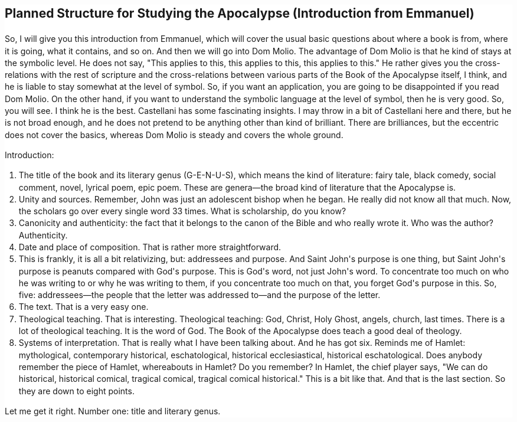 ## Planned Structure for Studying the Apocalypse (Introduction from Emmanuel)

So, I will give you this introduction from Emmanuel, which will cover the usual basic 
questions about where a book is from, where it is going, what it contains, and so on. 
And then we will go into Dom Molio. The advantage of Dom Molio is that he kind of 
stays at the symbolic level. He does not say, "This applies to this, this applies to 
this, this applies to this." He rather gives you the cross-relations with the rest of 
scripture and the cross-relations between various parts of the Book of the Apocalypse 
itself, I think, and he is liable to stay somewhat at the level of symbol. So, if you 
want an application, you are going to be disappointed if you read Dom Molio. On the 
other hand, if you want to understand the symbolic language at the level of symbol, 
then he is very good. So, you will see. I think he is the best. Castellani has some 
fascinating insights. I may throw in a bit of Castellani here and there, but he is 
not broad enough, and he does not pretend to be anything other than kind of 
brilliant. There are brilliances, but the eccentric does not cover the basics, 
whereas Dom Molio is steady and covers the whole ground.

Introduction:

1.  The title of the book and its literary genus (G-E-N-U-S), which means the 
    kind of literature: fairy tale, black comedy, social comment, novel, lyrical 
    poem, epic poem. These are genera—the broad kind of literature that the 
    Apocalypse is.
2.  Unity and sources. Remember, John was just an adolescent bishop when he began. 
    He really did not know all that much. Now, the scholars go over every single 
    word 33 times. What is scholarship, do you know?
3.  Canonicity and authenticity: the fact that it belongs to the canon of the Bible 
    and who really wrote it. Who was the author? Authenticity.
4.  Date and place of composition. That is rather more straightforward.
5.  This is frankly, it is all a bit relativizing, but: addressees and purpose. And 
    Saint John's purpose is one thing, but Saint John's purpose is peanuts 
    compared with God's purpose. This is God's word, not just John's word. To 
    concentrate too much on who he was writing to or why he was writing to them, if 
    you concentrate too much on that, you forget God's purpose in this. So, five: 
    addressees—the people that the letter was addressed to—and the purpose of the 
    letter.
6.  The text. That is a very easy one.
7.  Theological teaching. That is interesting. Theological teaching: God, Christ, 
    Holy Ghost, angels, church, last times. There is a lot of theological teaching. 
    It is the word of God. The Book of the Apocalypse does teach a good deal of 
    theology.
8.  Systems of interpretation. That is really what I have been talking about. And he 
    has got six. Reminds me of Hamlet: mythological, contemporary historical, 
    eschatological, historical ecclesiastical, historical eschatological. Does 
    anybody remember the piece of Hamlet, whereabouts in Hamlet? Do you remember? 
    In Hamlet, the chief player says, "We can do historical, historical comical, 
    tragical comical, tragical comical historical." This is a bit like that. And 
    that is the last section. So they are down to eight points.

Let me get it right. Number one: title and literary genus.
